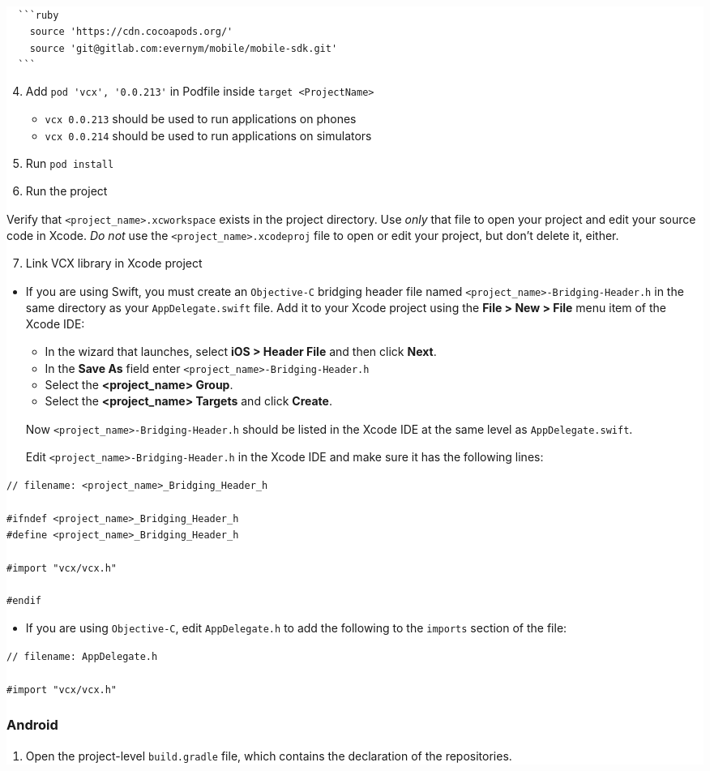       ```ruby
        source 'https://cdn.cocoapods.org/'
        source 'git@gitlab.com:evernym/mobile/mobile-sdk.git'
      ```

4. Add `pod 'vcx', '0.0.213'` in Podfile inside `target <ProjectName>`

    * `vcx 0.0.213` should be used to run applications on phones
    * `vcx 0.0.214` should be used to run applications on simulators

5. Run `pod install`

6. Run the project

Verify that `<project_name>.xcworkspace` exists in the project directory. Use *only* that file to open your project and edit your source code in Xcode. *Do not* use the `<project_name>.xcodeproj` file to open or edit your project, but don’t delete it, either.   

7. Link VCX library in Xcode project

- If you are using Swift, you must create an `Objective-C` bridging header file named `<project_name>-Bridging-Header.h` in the same directory as your `AppDelegate.swift` file. Add it to your Xcode project using the **File > New > File** menu item of the Xcode IDE: 

    * In the wizard that launches, select **iOS > Header File** and then click **Next**. 
    * In the **Save As** field enter `<project_name>-Bridging-Header.h`
    * Select the **<project_name> Group**.
    * Select the **<project_name> Targets** and click **Create**. 
  
  Now `<project_name>-Bridging-Header.h` should be listed in the Xcode IDE at the same level as `AppDelegate.swift`. 

  Edit `<project_name>-Bridging-Header.h` in the Xcode IDE and make sure it has the following lines: 

```ObjC
// filename: <project_name>_Bridging_Header_h

#ifndef <project_name>_Bridging_Header_h
#define <project_name>_Bridging_Header_h

#import "vcx/vcx.h"

#endif
```

- If you are using `Objective-C`, edit `AppDelegate.h` to add the following to the `imports` section of the file:

```ObjC
// filename: AppDelegate.h

#import "vcx/vcx.h"
```

### Android

1. Open the project-level `build.gradle` file, which contains the declaration of the repositories. 
